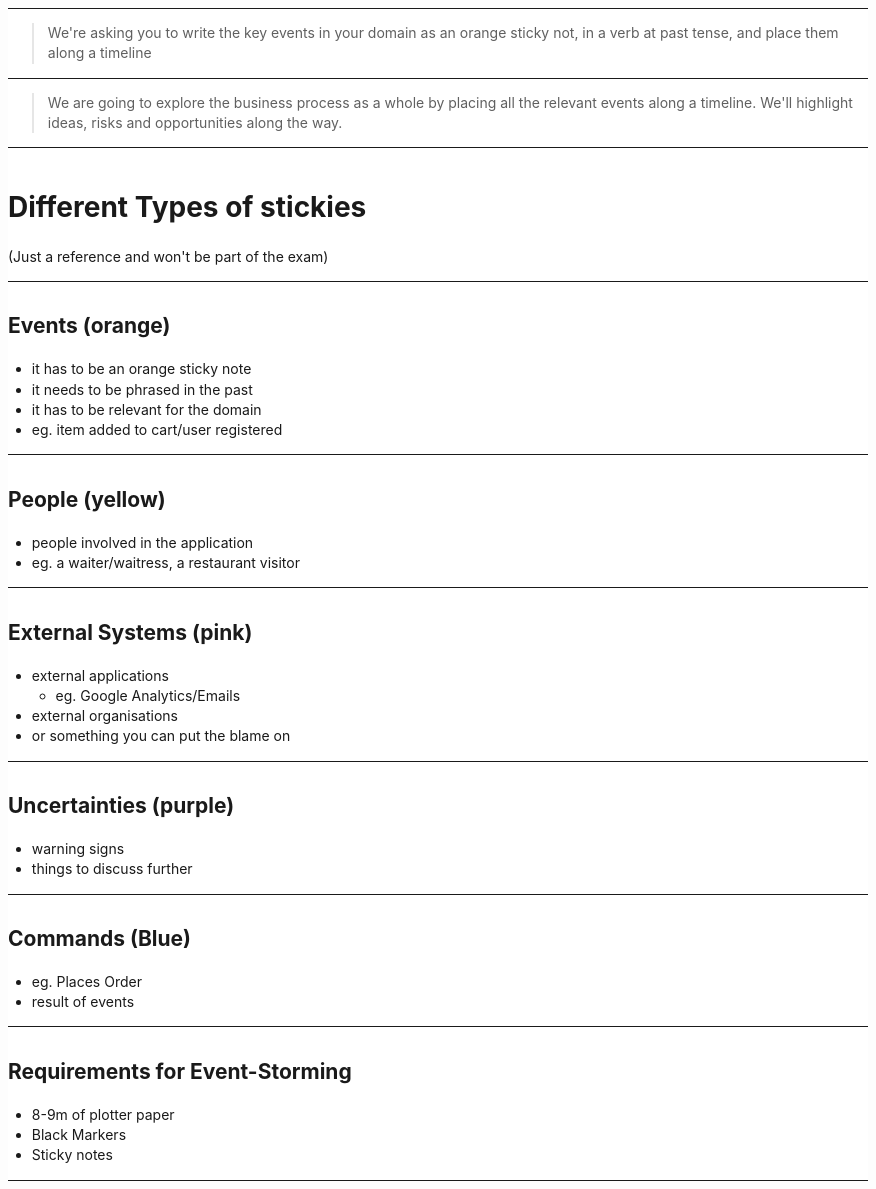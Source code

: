 ----

> We're asking you to write the key events in your domain as an orange sticky not, in a verb at past tense, and place them along a timeline

----

> We are going to explore the business process as a whole by placing all the relevant events along a timeline. We'll highlight ideas, risks and opportunities along the way.

---

# Different Types of stickies
(Just a reference and won't be part of the exam)

----
## Events (orange)
- it has to be an orange sticky note
- it needs to be phrased in the past
- it has to be relevant for the domain
- eg. item added to cart/user registered

----
## People (yellow)
- people involved in the application
- eg. a waiter/waitress, a restaurant visitor

----
## External Systems (pink)
- external applications
  - eg. Google Analytics/Emails
- external organisations
- or something you can put the blame on

----
## Uncertainties (purple)
- warning signs
- things to discuss further

----
## Commands (Blue)
- eg. Places Order
- result of events

---
## Requirements for Event-Storming
- 8-9m of plotter paper
- Black Markers
- Sticky notes

---